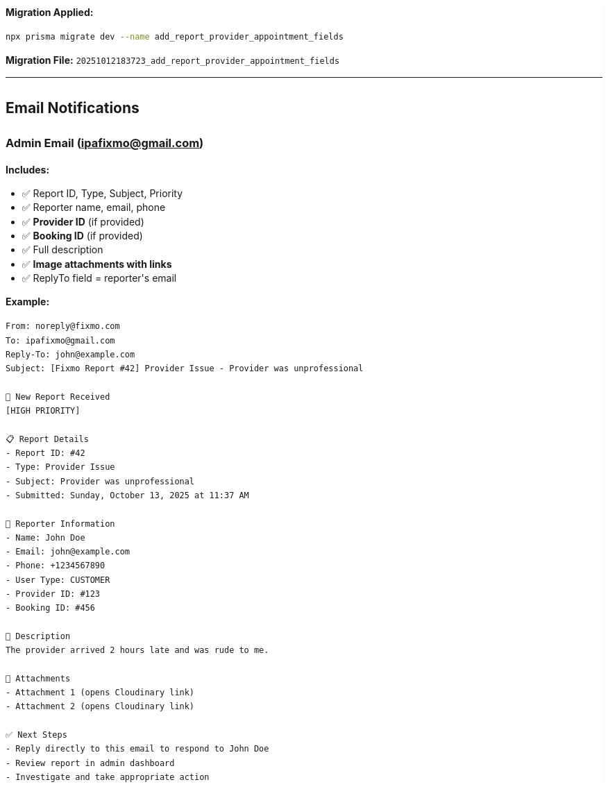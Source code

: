 **Migration Applied:**
```bash
npx prisma migrate dev --name add_report_provider_appointment_fields
```

**Migration File:** `20251012183723_add_report_provider_appointment_fields`

---

## Email Notifications

### Admin Email (ipafixmo@gmail.com)

**Includes:**
- ✅ Report ID, Type, Subject, Priority
- ✅ Reporter name, email, phone
- ✅ **Provider ID** (if provided)
- ✅ **Booking ID** (if provided)
- ✅ Full description
- ✅ **Image attachments with links**
- ✅ ReplyTo field = reporter's email

**Example:**

```
From: noreply@fixmo.com
To: ipafixmo@gmail.com
Reply-To: john@example.com
Subject: [Fixmo Report #42] Provider Issue - Provider was unprofessional

📢 New Report Received
[HIGH PRIORITY]

📋 Report Details
- Report ID: #42
- Type: Provider Issue
- Subject: Provider was unprofessional
- Submitted: Sunday, October 13, 2025 at 11:37 AM

👤 Reporter Information
- Name: John Doe
- Email: john@example.com
- Phone: +1234567890
- User Type: CUSTOMER
- Provider ID: #123
- Booking ID: #456

📝 Description
The provider arrived 2 hours late and was rude to me.

📎 Attachments
- Attachment 1 (opens Cloudinary link)
- Attachment 2 (opens Cloudinary link)

✅ Next Steps
- Reply directly to this email to respond to John Doe
- Review report in admin dashboard
- Investigate and take appropriate action
```
